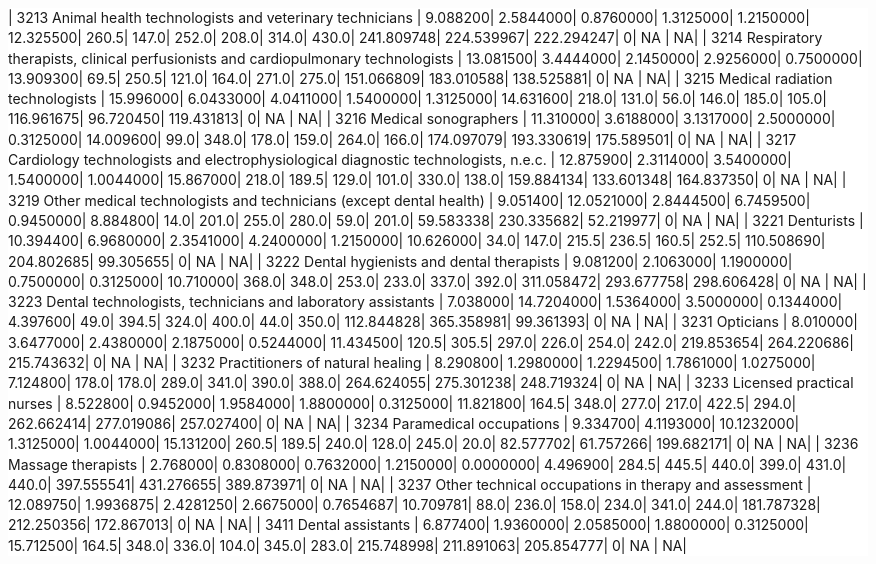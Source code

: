 | 3213 Animal health technologists and veterinary technicians                                                     |    9.088200|   2.5844000|   0.8760000|   1.3125000|   1.2150000|     12.325500|         260.5|         147.0|         252.0|           208.0|         314.0|         430.0|  241.809748|         224.539967|        222.294247|     0| NA        |           NA|
| 3214 Respiratory therapists, clinical perfusionists and cardiopulmonary technologists                           |   13.081500|   3.4444000|   2.1450000|   2.9256000|   0.7500000|     13.909300|          69.5|         250.5|         121.0|           164.0|         271.0|         275.0|  151.066809|         183.010588|        138.525881|     0| NA        |           NA|
| 3215 Medical radiation technologists                                                                            |   15.996000|   6.0433000|   4.0411000|   1.5400000|   1.3125000|     14.631600|         218.0|         131.0|          56.0|           146.0|         185.0|         105.0|  116.961675|          96.720450|        119.431813|     0| NA        |           NA|
| 3216 Medical sonographers                                                                                       |   11.310000|   3.6188000|   3.1317000|   2.5000000|   0.3125000|     14.009600|          99.0|         348.0|         178.0|           159.0|         264.0|         166.0|  174.097079|         193.330619|        175.589501|     0| NA        |           NA|
| 3217 Cardiology technologists and electrophysiological diagnostic technologists, n.e.c.                         |   12.875900|   2.3114000|   3.5400000|   1.5400000|   1.0044000|     15.867000|         218.0|         189.5|         129.0|           101.0|         330.0|         138.0|  159.884134|         133.601348|        164.837350|     0| NA        |           NA|
| 3219 Other medical technologists and technicians (except dental health)                                         |    9.051400|  12.0521000|   2.8444500|   6.7459500|   0.9450000|      8.884800|          14.0|         201.0|         255.0|           280.0|          59.0|         201.0|   59.583338|         230.335682|         52.219977|     0| NA        |           NA|
| 3221 Denturists                                                                                                 |   10.394400|   6.9680000|   2.3541000|   4.2400000|   1.2150000|     10.626000|          34.0|         147.0|         215.5|           236.5|         160.5|         252.5|  110.508690|         204.802685|         99.305655|     0| NA        |           NA|
| 3222 Dental hygienists and dental therapists                                                                    |    9.081200|   2.1063000|   1.1900000|   0.7500000|   0.3125000|     10.710000|         368.0|         348.0|         253.0|           233.0|         337.0|         392.0|  311.058472|         293.677758|        298.606428|     0| NA        |           NA|
| 3223 Dental technologists, technicians and laboratory assistants                                                |    7.038000|  14.7204000|   1.5364000|   3.5000000|   0.1344000|      4.397600|          49.0|         394.5|         324.0|           400.0|          44.0|         350.0|  112.844828|         365.358981|         99.361393|     0| NA        |           NA|
| 3231 Opticians                                                                                                  |    8.010000|   3.6477000|   2.4380000|   2.1875000|   0.5244000|     11.434500|         120.5|         305.5|         297.0|           226.0|         254.0|         242.0|  219.853654|         264.220686|        215.743632|     0| NA        |           NA|
| 3232 Practitioners of natural healing                                                                           |    8.290800|   1.2980000|   1.2294500|   1.7861000|   1.0275000|      7.124800|         178.0|         178.0|         289.0|           341.0|         390.0|         388.0|  264.624055|         275.301238|        248.719324|     0| NA        |           NA|
| 3233 Licensed practical nurses                                                                                  |    8.522800|   0.9452000|   1.9584000|   1.8800000|   0.3125000|     11.821800|         164.5|         348.0|         277.0|           217.0|         422.5|         294.0|  262.662414|         277.019086|        257.027400|     0| NA        |           NA|
| 3234 Paramedical occupations                                                                                    |    9.334700|   4.1193000|  10.1232000|   1.3125000|   1.0044000|     15.131200|         260.5|         189.5|         240.0|           128.0|         245.0|          20.0|   82.577702|          61.757266|        199.682171|     0| NA        |           NA|
| 3236 Massage therapists                                                                                         |    2.768000|   0.8308000|   0.7632000|   1.2150000|   0.0000000|      4.496900|         284.5|         445.5|         440.0|           399.0|         431.0|         440.0|  397.555541|         431.276655|        389.873971|     0| NA        |           NA|
| 3237 Other technical occupations in therapy and assessment                                                      |   12.089750|   1.9936875|   2.4281250|   2.6675000|   0.7654687|     10.709781|          88.0|         236.0|         158.0|           234.0|         341.0|         244.0|  181.787328|         212.250356|        172.867013|     0| NA        |           NA|
| 3411 Dental assistants                                                                                          |    6.877400|   1.9360000|   2.0585000|   1.8800000|   0.3125000|     15.712500|         164.5|         348.0|         336.0|           104.0|         345.0|         283.0|  215.748998|         211.891063|        205.854777|     0| NA        |           NA|